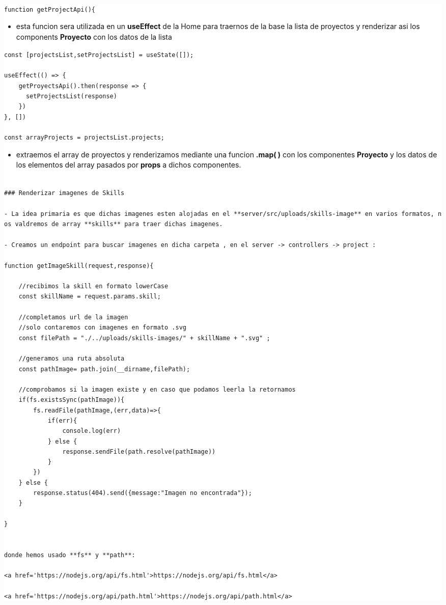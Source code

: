 ~~~
function getProjectApi(){
~~~

- esta funcion sera utilizada en un **useEffect** de la Home para traernos de la base la lista de proyectos y renderizar asi los components **Proyecto** con los datos de la lista 

~~~
const [projectsList,setProjectsList] = useState([]);

useEffect(() => {
    getProyectsApi().then(response => {
      setProjectsList(response)
    })
}, [])

const arrayProjects = projectsList.projects;
~~~
- extraemos el array de proyectos y renderizamos mediante una funcion **.map( )** con los componentes **Proyecto** y los datos de los elementos del array pasados por **props** a dichos componentes.
~~~

### Renderizar imagenes de Skills 

- La idea primaria es que dichas imagenes esten alojadas en el **server/src/uploads/skills-image** en varios formatos, nos valdremos de array **skills** para traer dichas imagenes.  

- Creamos un endpoint para buscar imagenes en dicha carpeta , en el server -> controllers -> project :

function getImageSkill(request,response){

    //recibimos la skill en formato lowerCase
    const skillName = request.params.skill;

    //completamos url de la imagen 
    //solo contaremos con imagenes en formato .svg
    const filePath = "./../uploads/skills-images/" + skillName + ".svg" ;

    //generamos una ruta absoluta
    const pathImage= path.join(__dirname,filePath);
    
    //comprobamos si la imagen existe y en caso que podamos leerla la retornamos 
    if(fs.existsSync(pathImage)){
        fs.readFile(pathImage,(err,data)=>{
            if(err){
                console.log(err)
            } else {
                response.sendFile(path.resolve(pathImage))
            }
        })
    } else {
        response.status(404).send({message:"Imagen no encontrada"});
    }

}


donde hemos usado **fs** y **path**:

<a href='https://nodejs.org/api/fs.html'>https://nodejs.org/api/fs.html</a>

<a href='https://nodejs.org/api/path.html'>https://nodejs.org/api/path.html</a>

~~~